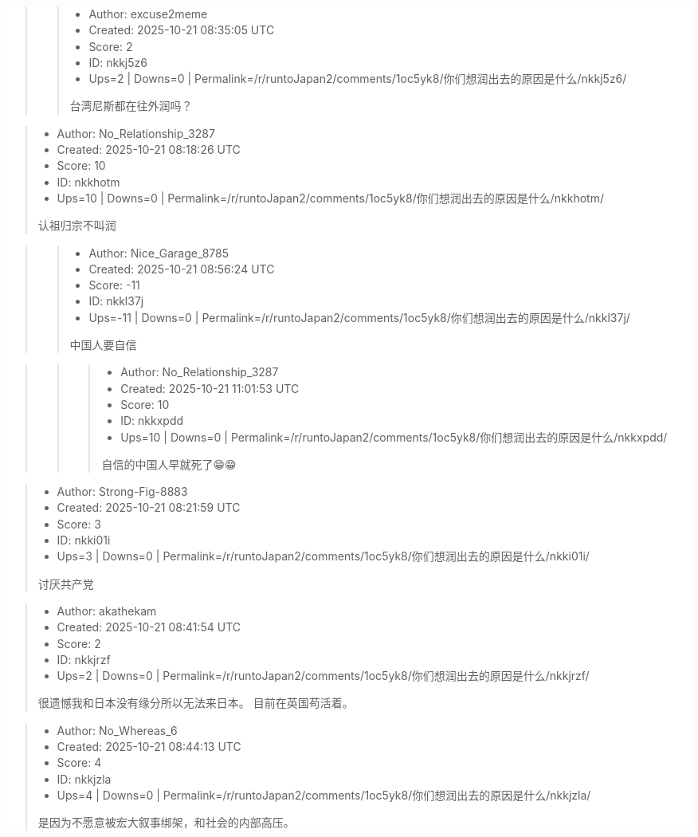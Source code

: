 >> - Author: excuse2meme
>> - Created: 2025-10-21 08:35:05 UTC
>> - Score: 2
>> - ID: nkkj5z6
>> - Ups=2 | Downs=0 | Permalink=/r/runtoJapan2/comments/1oc5yk8/你们想润出去的原因是什么/nkkj5z6/
>>
>> 台湾尼斯都在往外润吗？

> - Author: No_Relationship_3287
> - Created: 2025-10-21 08:18:26 UTC
> - Score: 10
> - ID: nkkhotm
> - Ups=10 | Downs=0 | Permalink=/r/runtoJapan2/comments/1oc5yk8/你们想润出去的原因是什么/nkkhotm/
>
> 认祖归宗不叫润

>> - Author: Nice_Garage_8785
>> - Created: 2025-10-21 08:56:24 UTC
>> - Score: -11
>> - ID: nkkl37j
>> - Ups=-11 | Downs=0 | Permalink=/r/runtoJapan2/comments/1oc5yk8/你们想润出去的原因是什么/nkkl37j/
>>
>> 中国人要自信

>>> - Author: No_Relationship_3287
>>> - Created: 2025-10-21 11:01:53 UTC
>>> - Score: 10
>>> - ID: nkkxpdd
>>> - Ups=10 | Downs=0 | Permalink=/r/runtoJapan2/comments/1oc5yk8/你们想润出去的原因是什么/nkkxpdd/
>>>
>>> 自信的中国人早就死了😁😁

> - Author: Strong-Fig-8883
> - Created: 2025-10-21 08:21:59 UTC
> - Score: 3
> - ID: nkki01i
> - Ups=3 | Downs=0 | Permalink=/r/runtoJapan2/comments/1oc5yk8/你们想润出去的原因是什么/nkki01i/
>
> 讨厌共产党

> - Author: akathekam
> - Created: 2025-10-21 08:41:54 UTC
> - Score: 2
> - ID: nkkjrzf
> - Ups=2 | Downs=0 | Permalink=/r/runtoJapan2/comments/1oc5yk8/你们想润出去的原因是什么/nkkjrzf/
>
> 很遗憾我和日本没有缘分所以无法来日本。 目前在英国苟活着。

> - Author: No_Whereas_6
> - Created: 2025-10-21 08:44:13 UTC
> - Score: 4
> - ID: nkkjzla
> - Ups=4 | Downs=0 | Permalink=/r/runtoJapan2/comments/1oc5yk8/你们想润出去的原因是什么/nkkjzla/
>
> 是因为不愿意被宏大叙事绑架，和社会的内部高压。
